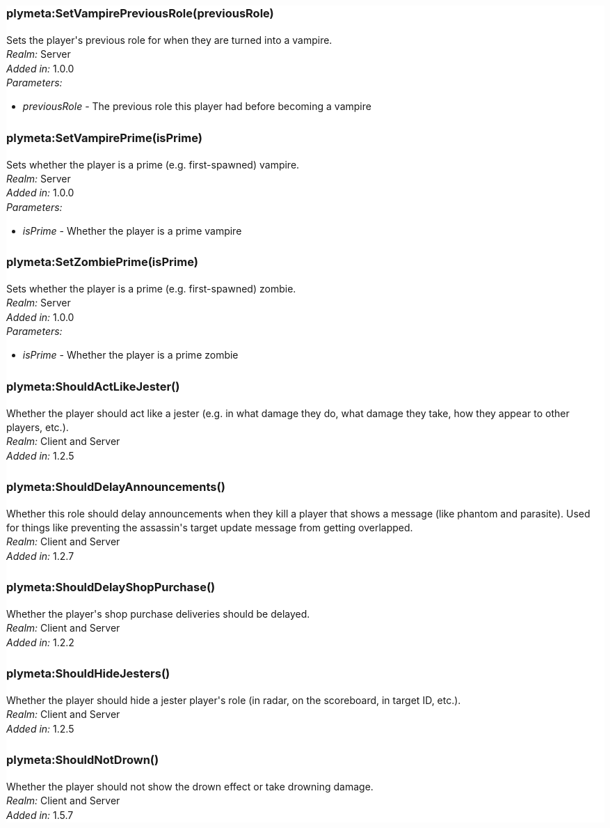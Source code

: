 ### plymeta:SetVampirePreviousRole(previousRole)
Sets the player's previous role for when they are turned into a vampire.\
*Realm:* Server\
*Added in:* 1.0.0\
*Parameters:*
- *previousRole* - The previous role this player had before becoming a vampire

### plymeta:SetVampirePrime(isPrime)
Sets whether the player is a prime (e.g. first-spawned) vampire.\
*Realm:* Server\
*Added in:* 1.0.0\
*Parameters:*
- *isPrime* - Whether the player is a prime vampire

### plymeta:SetZombiePrime(isPrime)
Sets whether the player is a prime (e.g. first-spawned) zombie.\
*Realm:* Server\
*Added in:* 1.0.0\
*Parameters:*
- *isPrime* - Whether the player is a prime zombie

### plymeta:ShouldActLikeJester()
Whether the player should act like a jester (e.g. in what damage they do, what damage they take, how they appear to other players, etc.).\
*Realm:* Client and Server\
*Added in:* 1.2.5

### plymeta:ShouldDelayAnnouncements()
Whether this role should delay announcements when they kill a player that shows a message (like phantom and parasite). Used for things like preventing the assassin's target update message from getting overlapped.\
*Realm:* Client and Server\
*Added in:* 1.2.7

### plymeta:ShouldDelayShopPurchase()
Whether the player's shop purchase deliveries should be delayed.\
*Realm:* Client and Server\
*Added in:* 1.2.2

### plymeta:ShouldHideJesters()
Whether the player should hide a jester player's role (in radar, on the scoreboard, in target ID, etc.).\
*Realm:* Client and Server\
*Added in:* 1.2.5

### plymeta:ShouldNotDrown()
Whether the player should not show the drown effect or take drowning damage.\
*Realm:* Client and Server\
*Added in:* 1.5.7
